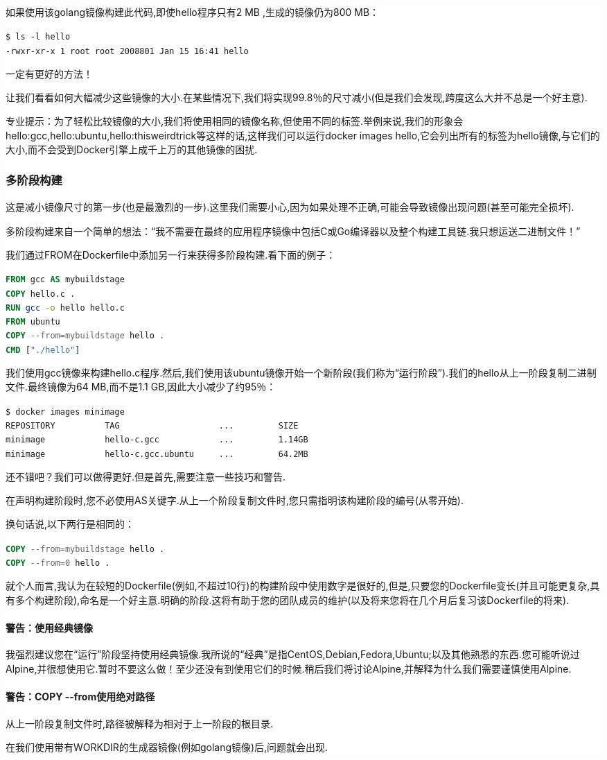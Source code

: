 如果使用该golang镜像构建此代码,即使hello程序只有2 MB ,生成的镜像仍为800 MB：

```shell
$ ls -l hello
-rwxr-xr-x 1 root root 2008801 Jan 15 16:41 hello
```
一定有更好的方法！

让我们看看如何大幅减少这些镜像的大小.在某些情况下,我们将实现99.8％的尺寸减小(但是我们会发现,跨度这么大并不总是一个好主意).

专业提示：为了轻松比较镜像的大小,我们将使用相同的镜像名称,但使用不同的标签.举例来说,我们的形象会hello:gcc,hello:ubuntu,hello:thisweirdtrick等这样的话,这样我们可以运行docker images hello,它会列出所有的标签为hello镜像,与它们的大小,而不会受到Docker引擎上成千上万的其他镜像的困扰.

### 多阶段构建

这是减小镜像尺寸的第一步(也是最激烈的一步).这里我们需要小心,因为如果处理不正确,可能会导致镜像出现问题(甚至可能完全损坏).

多阶段构建来自一个简单的想法：“我不需要在最终的应用程序镜像中包括C或Go编译器以及整个构建工具链.我只想运送二进制文件！”

我们通过FROM在Dockerfile中添加另一行来获得多阶段构建.看下面的例子：
```dockerfile
FROM gcc AS mybuildstage
COPY hello.c .
RUN gcc -o hello hello.c
FROM ubuntu
COPY --from=mybuildstage hello .
CMD ["./hello"]
```
我们使用gcc镜像来构建hello.c程序.然后,我们使用该ubuntu镜像开始一个新阶段(我们称为“运行阶段”).我们的hello从上一阶段复制二进制文件.最终镜像为64 MB,而不是1.1 GB,因此大小减少了约95％：
```text
$ docker images minimage
REPOSITORY          TAG                    ...         SIZE
minimage            hello-c.gcc            ...         1.14GB
minimage            hello-c.gcc.ubuntu     ...         64.2MB
```
还不错吧？我们可以做得更好.但是首先,需要注意一些技巧和警告.

在声明构建阶段时,您不必使用AS关键字.从上一个阶段复制文件时,您只需指明该构建阶段的编号(从零开始).

换句话说,以下两行是相同的：

```dockerfile
COPY --from=mybuildstage hello .
COPY --from=0 hello .
```
就个人而言,我认为在较短的Dockerfile(例如,不超过10行)的构建阶段中使用数字是很好的,但是,只要您的Dockerfile变长(并且可能更复杂,具有多个构建阶段),命名是一个好主意.明确的阶段.这将有助于您的团队成员的维护(以及将来您将在几个月后复习该Dockerfile的将来).
#### 警告：使用经典镜像
我强烈建议您在“运行”阶段坚持使用经典镜像.我所说的“经典”是指CentOS,Debian,Fedora,Ubuntu;以及其他熟悉的东西.您可能听说过Alpine,并很想使用它.暂时不要这么做！至少还没有到使用它们的时候.稍后我们将讨论Alpine,并解释为什么我们需要谨慎使用Alpine.

#### 警告：COPY --from使用绝对路径
从上一阶段复制文件时,路径被解释为相对于上一阶段的根目录.

在我们使用带有WORKDIR的生成器镜像(例如golang镜像)后,问题就会出现.


[^1]: [这里是校注](https://wiki.alpinelinux.org/wiki/Docker)